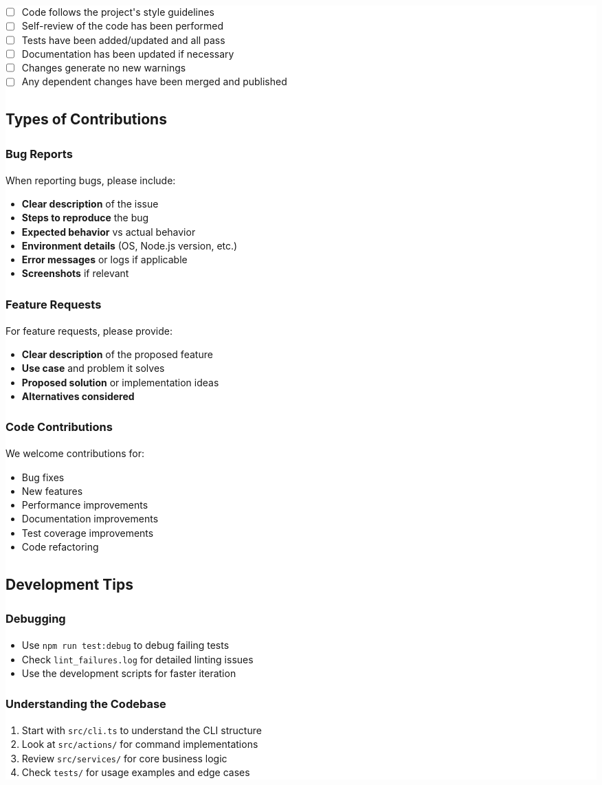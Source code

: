 - [ ] Code follows the project's style guidelines
- [ ] Self-review of the code has been performed
- [ ] Tests have been added/updated and all pass
- [ ] Documentation has been updated if necessary
- [ ] Changes generate no new warnings
- [ ] Any dependent changes have been merged and published

## Types of Contributions

### Bug Reports

When reporting bugs, please include:

- **Clear description** of the issue
- **Steps to reproduce** the bug
- **Expected behavior** vs actual behavior
- **Environment details** (OS, Node.js version, etc.)
- **Error messages** or logs if applicable
- **Screenshots** if relevant

### Feature Requests

For feature requests, please provide:

- **Clear description** of the proposed feature
- **Use case** and problem it solves
- **Proposed solution** or implementation ideas
- **Alternatives considered**

### Code Contributions

We welcome contributions for:

- Bug fixes
- New features
- Performance improvements
- Documentation improvements
- Test coverage improvements
- Code refactoring

## Development Tips

### Debugging

- Use `npm run test:debug` to debug failing tests
- Check `lint_failures.log` for detailed linting issues
- Use the development scripts for faster iteration

### Understanding the Codebase

1. Start with `src/cli.ts` to understand the CLI structure
2. Look at `src/actions/` for command implementations
3. Review `src/services/` for core business logic
4. Check `tests/` for usage examples and edge cases
